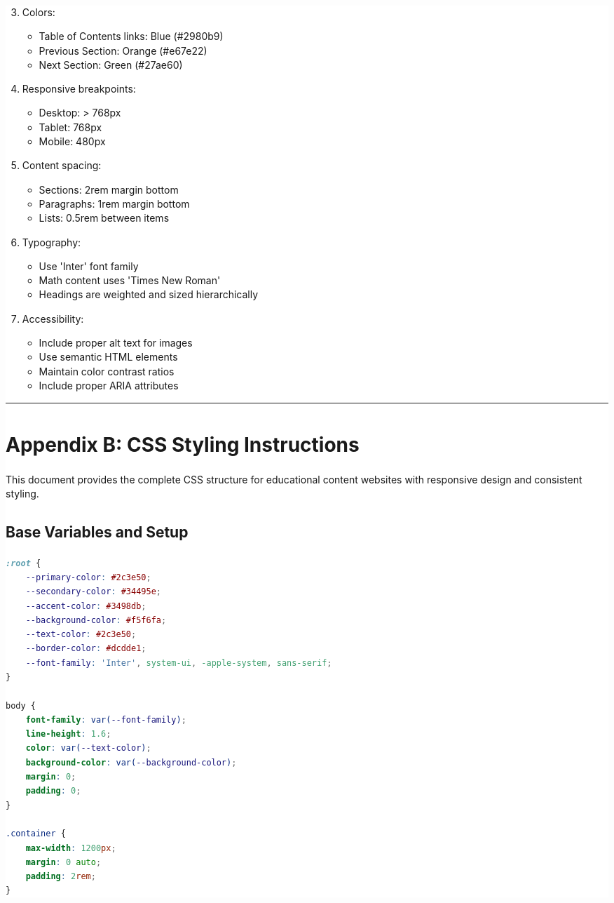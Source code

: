 3. Colors:
   - Table of Contents links: Blue (#2980b9)
   - Previous Section: Orange (#e67e22)
   - Next Section: Green (#27ae60)

4. Responsive breakpoints:
   - Desktop: > 768px
   - Tablet: 768px
   - Mobile: 480px

5. Content spacing:
   - Sections: 2rem margin bottom
   - Paragraphs: 1rem margin bottom
   - Lists: 0.5rem between items

6. Typography:
   - Use 'Inter' font family
   - Math content uses 'Times New Roman'
   - Headings are weighted and sized hierarchically

7. Accessibility:
   - Include proper alt text for images
   - Use semantic HTML elements
   - Maintain color contrast ratios
   - Include proper ARIA attributes

---

# Appendix B: CSS Styling Instructions

This document provides the complete CSS structure for educational content websites with responsive design and consistent styling.

## Base Variables and Setup
```css
:root {
    --primary-color: #2c3e50;
    --secondary-color: #34495e;
    --accent-color: #3498db;
    --background-color: #f5f6fa;
    --text-color: #2c3e50;
    --border-color: #dcdde1;
    --font-family: 'Inter', system-ui, -apple-system, sans-serif;
}

body {
    font-family: var(--font-family);
    line-height: 1.6;
    color: var(--text-color);
    background-color: var(--background-color);
    margin: 0;
    padding: 0;
}

.container {
    max-width: 1200px;
    margin: 0 auto;
    padding: 2rem;
}
```
